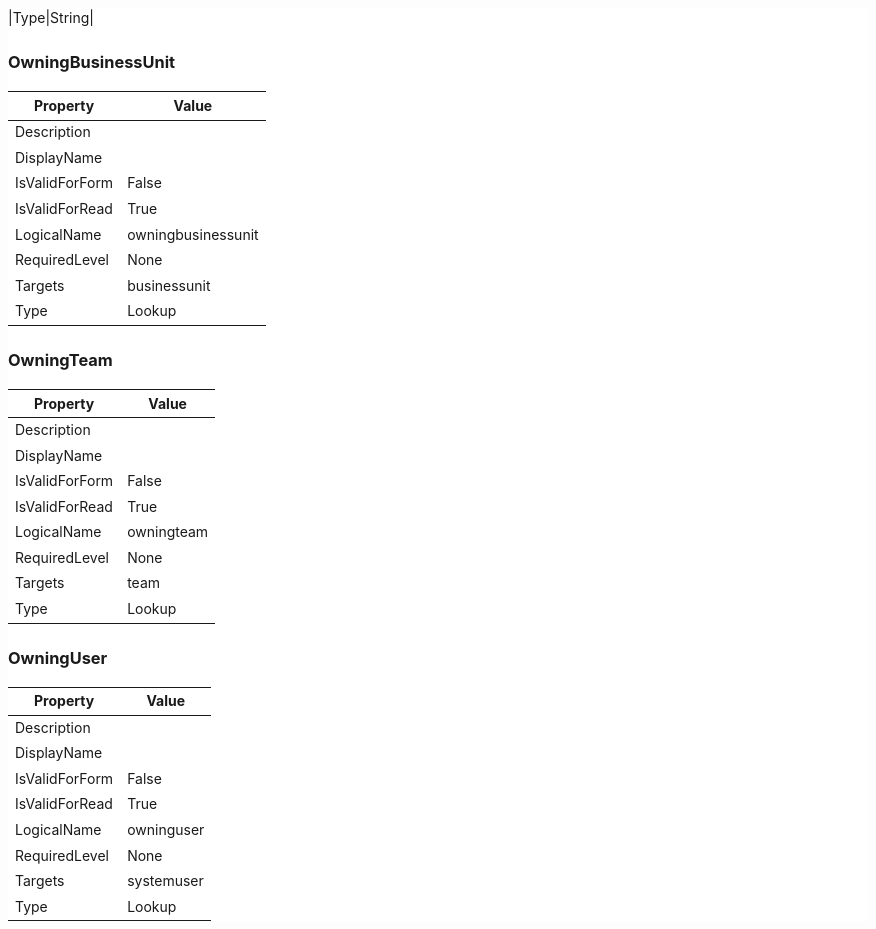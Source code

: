|Type|String|


### <a name="BKMK_OwningBusinessUnit"></a> OwningBusinessUnit

|Property|Value|
|--------|-----|
|Description||
|DisplayName||
|IsValidForForm|False|
|IsValidForRead|True|
|LogicalName|owningbusinessunit|
|RequiredLevel|None|
|Targets|businessunit|
|Type|Lookup|


### <a name="BKMK_OwningTeam"></a> OwningTeam

|Property|Value|
|--------|-----|
|Description||
|DisplayName||
|IsValidForForm|False|
|IsValidForRead|True|
|LogicalName|owningteam|
|RequiredLevel|None|
|Targets|team|
|Type|Lookup|


### <a name="BKMK_OwningUser"></a> OwningUser

|Property|Value|
|--------|-----|
|Description||
|DisplayName||
|IsValidForForm|False|
|IsValidForRead|True|
|LogicalName|owninguser|
|RequiredLevel|None|
|Targets|systemuser|
|Type|Lookup|
